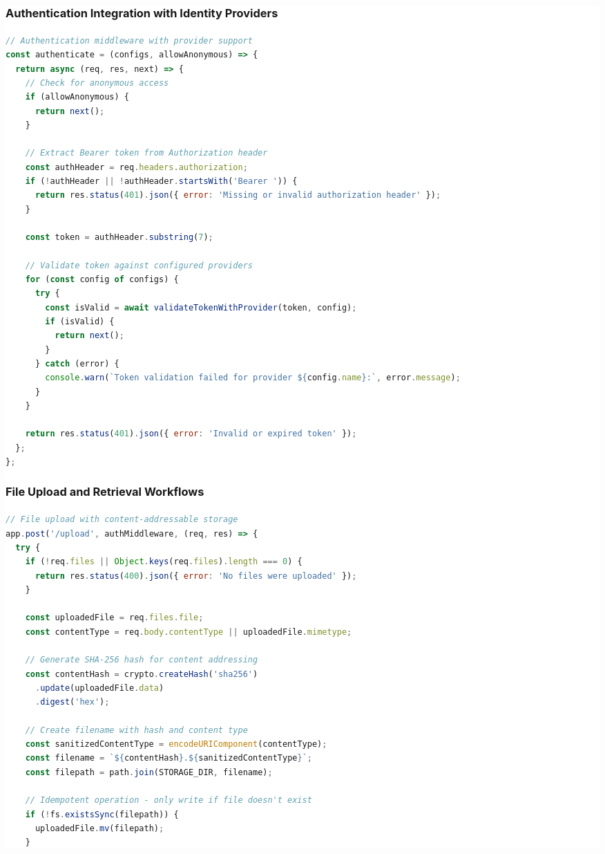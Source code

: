 ### Authentication Integration with Identity Providers

```javascript
// Authentication middleware with provider support
const authenticate = (configs, allowAnonymous) => {
  return async (req, res, next) => {
    // Check for anonymous access
    if (allowAnonymous) {
      return next();
    }

    // Extract Bearer token from Authorization header
    const authHeader = req.headers.authorization;
    if (!authHeader || !authHeader.startsWith('Bearer ')) {
      return res.status(401).json({ error: 'Missing or invalid authorization header' });
    }

    const token = authHeader.substring(7);

    // Validate token against configured providers
    for (const config of configs) {
      try {
        const isValid = await validateTokenWithProvider(token, config);
        if (isValid) {
          return next();
        }
      } catch (error) {
        console.warn(`Token validation failed for provider ${config.name}:`, error.message);
      }
    }

    return res.status(401).json({ error: 'Invalid or expired token' });
  };
};
```

### File Upload and Retrieval Workflows

```javascript
// File upload with content-addressable storage
app.post('/upload', authMiddleware, (req, res) => {
  try {
    if (!req.files || Object.keys(req.files).length === 0) {
      return res.status(400).json({ error: 'No files were uploaded' });
    }

    const uploadedFile = req.files.file;
    const contentType = req.body.contentType || uploadedFile.mimetype;

    // Generate SHA-256 hash for content addressing
    const contentHash = crypto.createHash('sha256')
      .update(uploadedFile.data)
      .digest('hex');

    // Create filename with hash and content type
    const sanitizedContentType = encodeURIComponent(contentType);
    const filename = `${contentHash}.${sanitizedContentType}`;
    const filepath = path.join(STORAGE_DIR, filename);

    // Idempotent operation - only write if file doesn't exist
    if (!fs.existsSync(filepath)) {
      uploadedFile.mv(filepath);
    }

```